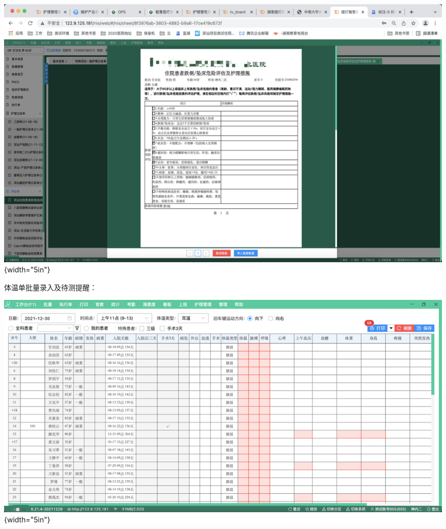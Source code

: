 ![嵌套引用](../../_assets/images/智慧护理/image297.png){width="5in"}

体温单批量录入及待测提醒：

![体温单录入](../../_assets/images/智慧护理/image298.png){width="5in"}
